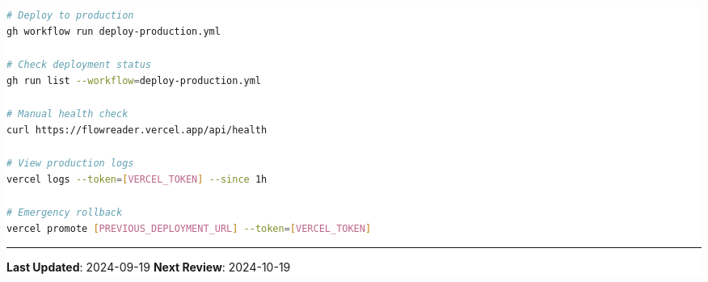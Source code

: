 ```bash
# Deploy to production
gh workflow run deploy-production.yml

# Check deployment status
gh run list --workflow=deploy-production.yml

# Manual health check
curl https://flowreader.vercel.app/api/health

# View production logs
vercel logs --token=[VERCEL_TOKEN] --since 1h

# Emergency rollback
vercel promote [PREVIOUS_DEPLOYMENT_URL] --token=[VERCEL_TOKEN]
```

---

**Last Updated**: 2024-09-19
**Next Review**: 2024-10-19